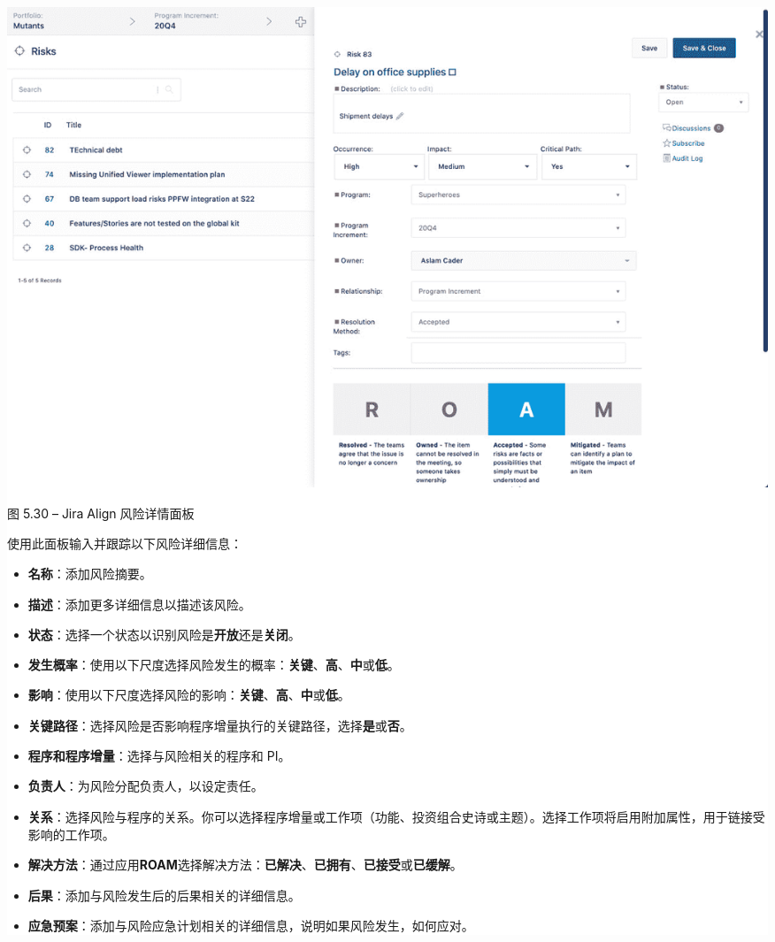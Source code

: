 ![图 5.30 – Jira Align 风险详情面板](img/Figure_5.30_B16328.jpg)

图 5.30 – Jira Align 风险详情面板

使用此面板输入并跟踪以下风险详细信息：

+   **名称**：添加风险摘要。

+   **描述**：添加更多详细信息以描述该风险。

+   **状态**：选择一个状态以识别风险是**开放**还是**关闭**。

+   **发生概率**：使用以下尺度选择风险发生的概率：**关键**、**高**、**中**或**低**。

+   **影响**：使用以下尺度选择风险的影响：**关键**、**高**、**中**或**低**。

+   **关键路径**：选择风险是否影响程序增量执行的关键路径，选择**是**或**否**。

+   **程序和程序增量**：选择与风险相关的程序和 PI。

+   **负责人**：为风险分配负责人，以设定责任。

+   **关系**：选择风险与程序的关系。你可以选择程序增量或工作项（功能、投资组合史诗或主题）。选择工作项将启用附加属性，用于链接受影响的工作项。

+   **解决方法**：通过应用**ROAM**选择解决方法：**已解决**、**已拥有**、**已接受**或**已缓解**。

+   **后果**：添加与风险发生后的后果相关的详细信息。

+   **应急预案**：添加与风险应急计划相关的详细信息，说明如果风险发生，如何应对。
